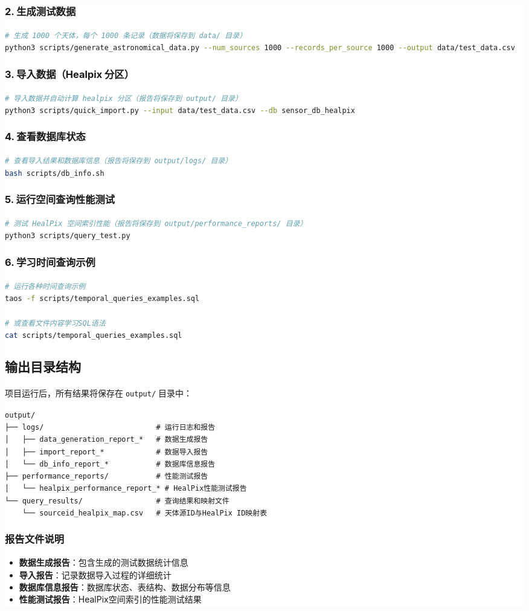 ### 2. 生成测试数据
```bash
# 生成 1000 个天体，每个 1000 条记录（数据将保存到 data/ 目录）
python3 scripts/generate_astronomical_data.py --num_sources 1000 --records_per_source 1000 --output data/test_data.csv
```

### 3. 导入数据（Healpix 分区）
```bash
# 导入数据并自动计算 healpix 分区（报告将保存到 output/ 目录）
python3 scripts/quick_import.py --input data/test_data.csv --db sensor_db_healpix
```

### 4. 查看数据库状态
```bash
# 查看导入结果和数据库信息（报告将保存到 output/logs/ 目录）
bash scripts/db_info.sh
```

### 5. 运行空间查询性能测试
```bash
# 测试 HealPix 空间索引性能（报告将保存到 output/performance_reports/ 目录）
python3 scripts/query_test.py
```

### 6. 学习时间查询示例
```bash
# 运行各种时间查询示例
taos -f scripts/temporal_queries_examples.sql

# 或查看文件内容学习SQL语法
cat scripts/temporal_queries_examples.sql
```

## 输出目录结构

项目运行后，所有结果将保存在 `output/` 目录中：

```
output/
├── logs/                          # 运行日志和报告
│   ├── data_generation_report_*   # 数据生成报告
│   ├── import_report_*            # 数据导入报告
│   └── db_info_report_*           # 数据库信息报告
├── performance_reports/           # 性能测试报告
│   └── healpix_performance_report_* # HealPix性能测试报告
└── query_results/                 # 查询结果和映射文件
    └── sourceid_healpix_map.csv   # 天体源ID与HealPix ID映射表
```

### 报告文件说明
- **数据生成报告**：包含生成的测试数据统计信息
- **导入报告**：记录数据导入过程的详细统计
- **数据库信息报告**：数据库状态、表结构、数据分布等信息
- **性能测试报告**：HealPix空间索引的性能测试结果
